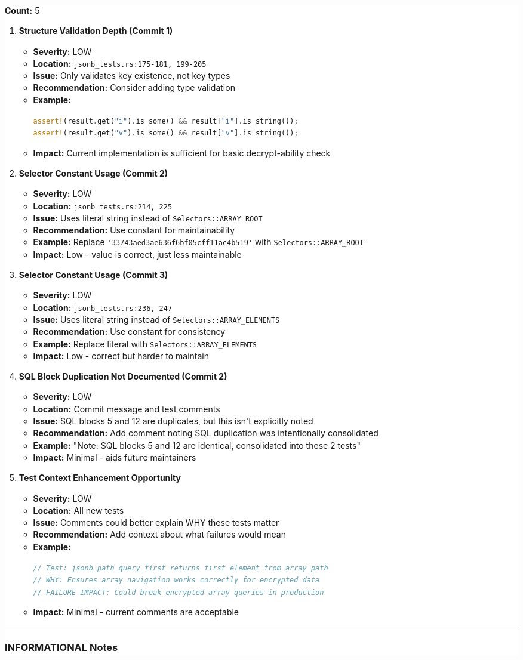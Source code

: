 **Count:** 5

1. **Structure Validation Depth (Commit 1)**
   - **Severity:** LOW
   - **Location:** `jsonb_tests.rs:175-181, 199-205`
   - **Issue:** Only validates key existence, not key types
   - **Recommendation:** Consider adding type validation
   - **Example:**
     ```rust
     assert!(result.get("i").is_some() && result["i"].is_string());
     assert!(result.get("v").is_some() && result["v"].is_string());
     ```
   - **Impact:** Current implementation is sufficient for basic decrypt-ability check

2. **Selector Constant Usage (Commit 2)**
   - **Severity:** LOW
   - **Location:** `jsonb_tests.rs:214, 225`
   - **Issue:** Uses literal string instead of `Selectors::ARRAY_ROOT`
   - **Recommendation:** Use constant for maintainability
   - **Example:** Replace `'33743aed3ae636f6bf05cff11ac4b519'` with `Selectors::ARRAY_ROOT`
   - **Impact:** Low - value is correct, just less maintainable

3. **Selector Constant Usage (Commit 3)**
   - **Severity:** LOW
   - **Location:** `jsonb_tests.rs:236, 247`
   - **Issue:** Uses literal string instead of `Selectors::ARRAY_ELEMENTS`
   - **Recommendation:** Use constant for consistency
   - **Example:** Replace literal with `Selectors::ARRAY_ELEMENTS`
   - **Impact:** Low - correct but harder to maintain

4. **SQL Block Duplication Not Documented (Commit 2)**
   - **Severity:** LOW
   - **Location:** Commit message and test comments
   - **Issue:** SQL blocks 5 and 12 are duplicates, but this isn't explicitly noted
   - **Recommendation:** Add comment noting SQL duplication was intentionally consolidated
   - **Example:** "Note: SQL blocks 5 and 12 are identical, consolidated into these 2 tests"
   - **Impact:** Minimal - aids future maintainers

5. **Test Context Enhancement Opportunity**
   - **Severity:** LOW
   - **Location:** All new tests
   - **Issue:** Comments could better explain WHY these tests matter
   - **Recommendation:** Add context about what failures would mean
   - **Example:**
     ```rust
     // Test: jsonb_path_query_first returns first element from array path
     // WHY: Ensures array navigation works correctly for encrypted data
     // FAILURE IMPACT: Could break encrypted array queries in production
     ```
   - **Impact:** Minimal - current comments are acceptable

---

### INFORMATIONAL Notes
